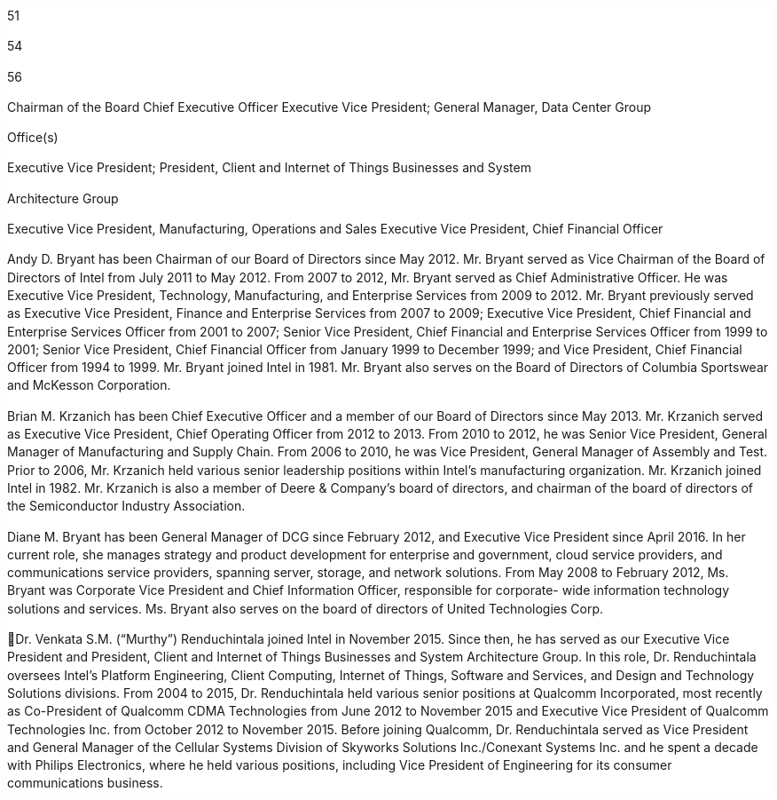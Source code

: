 51

54

56

  Chairman of the Board
  Chief Executive Officer
  Executive Vice President; General Manager, Data Center Group

Office(s)

Executive Vice President; President, Client and Internet of Things Businesses and System

Architecture Group

  Executive Vice President, Manufacturing, Operations and Sales
  Executive Vice President, Chief Financial Officer

Andy D. Bryant has been Chairman of our Board of Directors since May 2012. Mr. Bryant served as Vice Chairman of the Board of Directors of Intel from July
2011 to May 2012. From 2007 to 2012, Mr. Bryant served as Chief Administrative Officer. He was Executive Vice President, Technology, Manufacturing, and
Enterprise Services from 2009 to 2012. Mr. Bryant previously served as Executive Vice President, Finance and Enterprise Services from 2007 to 2009;
Executive Vice President, Chief Financial and Enterprise Services Officer from 2001 to 2007; Senior Vice President, Chief Financial and Enterprise Services
Officer from 1999 to 2001; Senior Vice President, Chief Financial Officer from January 1999 to December 1999; and Vice President, Chief Financial Officer from
1994 to 1999. Mr. Bryant joined Intel in 1981. Mr. Bryant also serves on the Board of Directors of Columbia Sportswear and McKesson Corporation.

Brian M. Krzanich has been Chief Executive Officer and a member of our Board of Directors since May 2013. Mr. Krzanich served as Executive Vice
President, Chief Operating Officer from 2012 to 2013. From 2010 to 2012, he was Senior Vice President, General Manager of Manufacturing and Supply Chain.
From 2006 to 2010, he was Vice President, General Manager of Assembly and Test. Prior to 2006, Mr. Krzanich held various senior leadership positions within
Intel’s manufacturing organization. Mr. Krzanich joined Intel in 1982. Mr. Krzanich is also a member of Deere & Company’s board of directors, and chairman of
the board of directors of the Semiconductor Industry Association.

Diane M. Bryant has been General Manager of DCG since February 2012, and Executive Vice President since April 2016. In her current role, she manages
strategy and product development for enterprise and government, cloud service providers, and communications service providers, spanning server, storage,
and network solutions. From May 2008 to February 2012, Ms. Bryant was Corporate Vice President and Chief Information Officer, responsible for corporate-
wide information technology solutions and services. Ms. Bryant also serves on the board of directors of United Technologies Corp.

Dr. Venkata S.M. (“Murthy”) Renduchintala joined Intel in November 2015. Since then, he has served as our Executive Vice President and President, Client
and Internet of Things Businesses and System Architecture Group. In this role, Dr. Renduchintala oversees Intel’s Platform Engineering, Client Computing,
Internet of Things, Software and Services, and Design and Technology Solutions divisions. From 2004 to 2015, Dr. Renduchintala held various senior positions
at Qualcomm Incorporated, most recently as Co-President of Qualcomm CDMA Technologies from June 2012 to November 2015 and Executive Vice President
of Qualcomm Technologies Inc. from October 2012 to November 2015. Before joining Qualcomm, Dr. Renduchintala served as Vice President and General
Manager of the Cellular Systems Division of Skyworks Solutions Inc./Conexant Systems Inc. and he spent a decade with Philips Electronics, where he held
various positions, including Vice President of Engineering for its consumer communications business.
